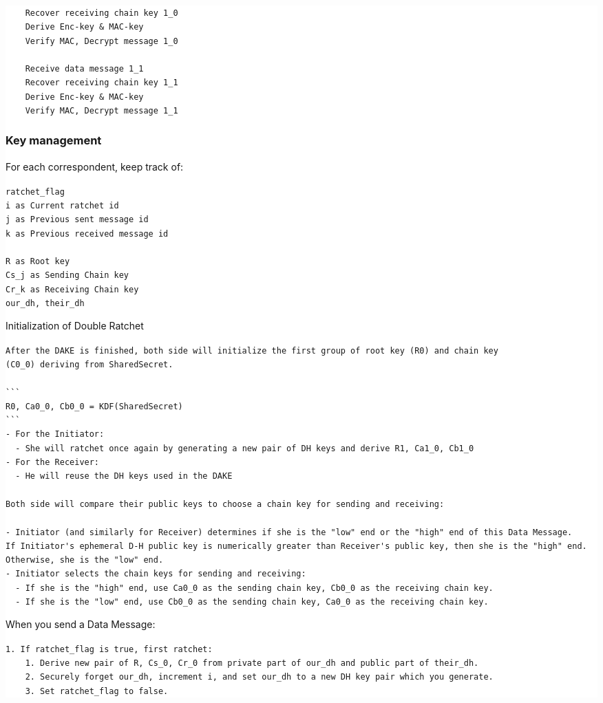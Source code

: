 ```
    Recover receiving chain key 1_0
    Derive Enc-key & MAC-key
    Verify MAC, Decrypt message 1_0

    Receive data message 1_1
    Recover receiving chain key 1_1
    Derive Enc-key & MAC-key
    Verify MAC, Decrypt message 1_1
```

### Key management

For each correspondent, keep track of:

    ratchet_flag
    i as Current ratchet id
    j as Previous sent message id
    k as Previous received message id

    R as Root key
    Cs_j as Sending Chain key
    Cr_k as Receiving Chain key
    our_dh, their_dh

Initialization of Double Ratchet

    After the DAKE is finished, both side will initialize the first group of root key (R0) and chain key
    (C0_0) deriving from SharedSecret.

    ```
    R0, Ca0_0, Cb0_0 = KDF(SharedSecret)
    ```
    - For the Initiator:
      - She will ratchet once again by generating a new pair of DH keys and derive R1, Ca1_0, Cb1_0
    - For the Receiver:
      - He will reuse the DH keys used in the DAKE

    Both side will compare their public keys to choose a chain key for sending and receiving:

    - Initiator (and similarly for Receiver) determines if she is the "low" end or the "high" end of this Data Message.
    If Initiator's ephemeral D-H public key is numerically greater than Receiver's public key, then she is the "high" end.
    Otherwise, she is the "low" end.
    - Initiator selects the chain keys for sending and receiving:
      - If she is the "high" end, use Ca0_0 as the sending chain key, Cb0_0 as the receiving chain key.
      - If she is the "low" end, use Cb0_0 as the sending chain key, Ca0_0 as the receiving chain key.

When you send a Data Message:

    1. If ratchet_flag is true, first ratchet:
        1. Derive new pair of R, Cs_0, Cr_0 from private part of our_dh and public part of their_dh.
        2. Securely forget our_dh, increment i, and set our_dh to a new DH key pair which you generate.
        3. Set ratchet_flag to false.
